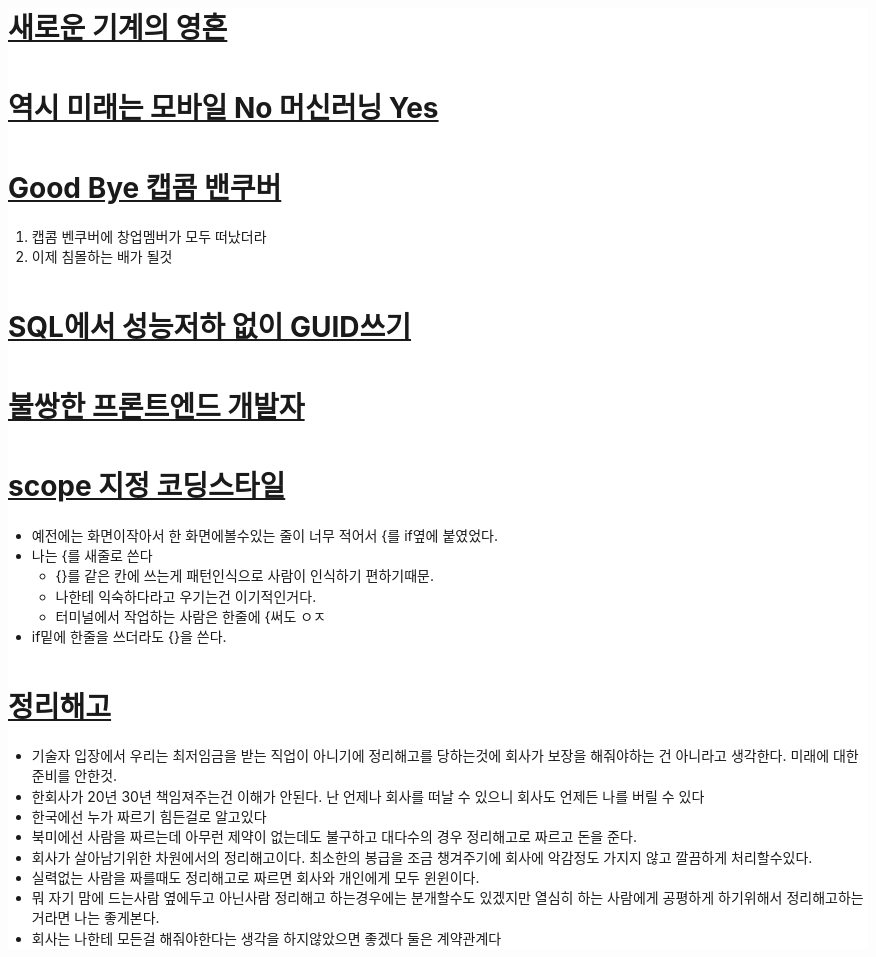 
# [새로운 기계의 영혼](https://www.youtube.com/watch?v=r9Mf4xl3Rtg&list=PLW_uvsSPlijvMY-6Y-0I-bi4tlUFKEuFK&index=203&t=0s)


# [역시 미래는 모바일 No 머신러닝 Yes](https://www.youtube.com/watch?v=vhicinJb2OA&list=PLW_uvsSPlijvMY-6Y-0I-bi4tlUFKEuFK&index=204&t=0s)


# [Good Bye 캡콤 밴쿠버](https://www.youtube.com/watch?v=zg8su4vgPDQ&list=PLW_uvsSPlijvMY-6Y-0I-bi4tlUFKEuFK&index=205&t=0s)


1. 캡콤 벤쿠버에 창업멤버가 모두 떠났더라
2. 이제 침몰하는 배가 될것


# [SQL에서 성능저하 없이 GUID쓰기](https://www.youtube.com/watch?v=B22cRTjKCMo&list=PLW_uvsSPlijvMY-6Y-0I-bi4tlUFKEuFK&index=206&t=0s)


# [불쌍한 프론트엔드 개발자](https://www.youtube.com/watch?v=sBcbqRgBH7E&list=PLW_uvsSPlijvMY-6Y-0I-bi4tlUFKEuFK&index=207&t=0s)


# [scope 지정 코딩스타일](https://www.youtube.com/watch?v=gfOpMA7eIGM&list=PLW_uvsSPlijvMY-6Y-0I-bi4tlUFKEuFK&index=208&t=0s)

- 예전에는 화면이작아서 한 화면에볼수있는 줄이 너무 적어서 {를 if옆에 붙였었다.
- 나는 {를 새줄로 쓴다
  - {}를 같은 칸에 쓰는게 패턴인식으로 사람이 인식하기 편하기때문.
  - 나한테 익숙하다라고 우기는건 이기적인거다.
  - 터미널에서 작업하는 사람은 한줄에 {써도 ㅇㅈ
- if밑에 한줄을 쓰더라도 {}을 쓴다. 


# [정리해고](https://www.youtube.com/watch?v=UIOBvofN7as&list=PLW_uvsSPlijvMY-6Y-0I-bi4tlUFKEuFK&index=209&t=0s)

- 기술자 입장에서 우리는 최저임금을 받는 직업이 아니기에 정리해고를 당하는것에 회사가 보장을 해줘야하는 건 아니라고 생각한다. 미래에 대한 준비를 안한것.
- 한회사가 20년 30년 책임져주는건 이해가 안된다. 난 언제나 회사를 떠날 수 있으니 회사도 언제든 나를 버릴 수 있다
- 한국에선 누가 짜르기 힘든걸로 알고있다
- 북미에선 사람을 짜르는데 아무런 제약이 없는데도 불구하고 대다수의 경우 정리해고로 짜르고 돈을 준다.
- 회사가 살아남기위한 차원에서의 정리해고이다. 최소한의 봉급을 조금 챙겨주기에 회사에 악감정도 가지지 않고 깔끔하게 처리할수있다.
- 실력없는 사람을 짜를때도 정리해고로 짜르면 회사와 개인에게 모두 윈윈이다.
- 뭐 자기 맘에 드는사람 옆에두고 아닌사람 정리해고 하는경우에는 분개할수도 있겠지만 열심히 하는 사람에게 공평하게 하기위해서 정리해고하는거라면 나는 좋게본다.
- 회사는 나한테 모든걸 해줘야한다는 생각을 하지않았으면 좋겠다 둘은 계약관계다
